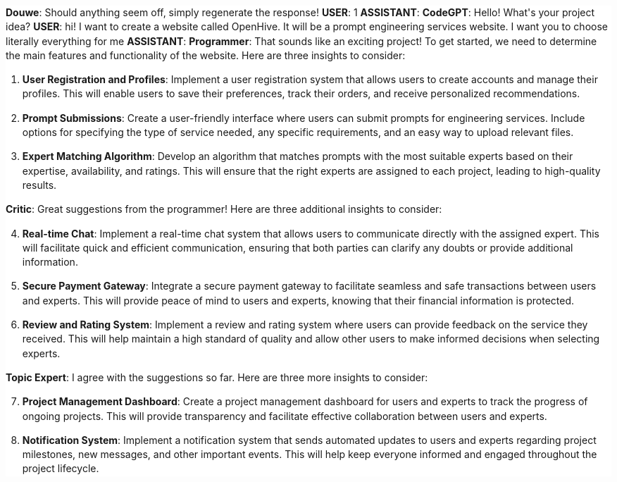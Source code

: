 **Douwe**: Should anything seem off, simply regenerate the response!
**USER**: 1
**ASSISTANT**: **CodeGPT**: Hello! What's your project idea?
**USER**: hi! I want to create a website called OpenHive. It will be a prompt engineering services website. I want you to choose literally everything for me
**ASSISTANT**: **Programmer**: That sounds like an exciting project! To get started, we need to determine the main features and functionality of the website. Here are three insights to consider:



1. **User Registration and Profiles**: Implement a user registration system that allows users to create accounts and manage their profiles. This will enable users to save their preferences, track their orders, and receive personalized recommendations.



2. **Prompt Submissions**: Create a user-friendly interface where users can submit prompts for engineering services. Include options for specifying the type of service needed, any specific requirements, and an easy way to upload relevant files.



3. **Expert Matching Algorithm**: Develop an algorithm that matches prompts with the most suitable experts based on their expertise, availability, and ratings. This will ensure that the right experts are assigned to each project, leading to high-quality results.



**Critic**: Great suggestions from the programmer! Here are three additional insights to consider:



4. **Real-time Chat**: Implement a real-time chat system that allows users to communicate directly with the assigned expert. This will facilitate quick and efficient communication, ensuring that both parties can clarify any doubts or provide additional information.



5. **Secure Payment Gateway**: Integrate a secure payment gateway to facilitate seamless and safe transactions between users and experts. This will provide peace of mind to users and experts, knowing that their financial information is protected.



6. **Review and Rating System**: Implement a review and rating system where users can provide feedback on the service they received. This will help maintain a high standard of quality and allow other users to make informed decisions when selecting experts.



**Topic Expert**: I agree with the suggestions so far. Here are three more insights to consider:



7. **Project Management Dashboard**: Create a project management dashboard for users and experts to track the progress of ongoing projects. This will provide transparency and facilitate effective collaboration between users and experts.



8. **Notification System**: Implement a notification system that sends automated updates to users and experts regarding project milestones, new messages, and other important events. This will help keep everyone informed and engaged throughout the project lifecycle.

